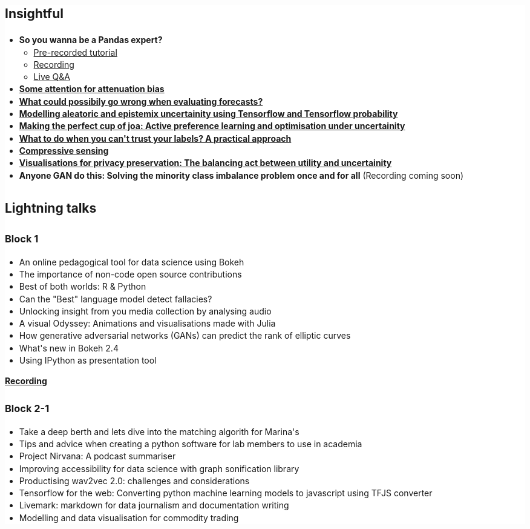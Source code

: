 ## Insightful
- <b>So you wanna be a Pandas expert?</b>
  - [Pre-recorded tutorial](https://www.youtube.com/watch?v=pjq3QOxl9Ok)
  - [Recording](https://www.youtube.com/watch?v=pjq3QOxl9Ok)
  - [Live Q&A](https://zoom.us/rec/share/HZCezj59UGw88oLmpovnvXIqD2UFBI4louzeNE9VKDZvms66XwqoUZDBncVnPXB-.DyzbErAo6tJc7-CF?startTime=1635598934000)
- [<b>Some attention for attenuation bias</b>](https://zoom.us/rec/share/-fbWM7-qwpfEogchxTC-YWiGI4uJqiS3gLGQytzQrHcm6__8m0S4JEkF-9saG2c.m2xiAqmch5iR12Ib?startTime=1635519628000)
- [<b>What could possibily go wrong when evaluating forecasts?</b>](https://zoom.us/rec/share/IQYqC2B35mC2zB5WyM5yFntjnAbjNLIuTyxV3_72Pq6G2RsCtDhxCtisZDlGEeTm.0W2jkovIwW0WRAx_?startTime=1635584328000)
- [<b>Modelling aleatoric and epistemix uncertainity using Tensorflow and Tensorflow probability</b>](https://zoom.us/rec/share/IQYqC2B35mC2zB5WyM5yFntjnAbjNLIuTyxV3_72Pq6G2RsCtDhxCtisZDlGEeTm.0W2jkovIwW0WRAx_?startTime=1635586276000)
- [<b>Making the perfect cup of joa: Active preference learning and optimisation under uncertainity</b>](https://zoom.us/rec/share/jgs_uVreG397j3knVpMxUYxn7U5yZMetg4Ts96kkGNzZWd2I4b_XwK8_ABNezxv3.fV94UCmTI0STgwsq?startTime=1635624212000)
- [<b>What to do when you can't trust your labels? A practical approach</b>](https://zoom.us/rec/share/jgs_uVreG397j3knVpMxUYxn7U5yZMetg4Ts96kkGNzZWd2I4b_XwK8_ABNezxv3.fV94UCmTI0STgwsq?startTime=1635625954000)
- [<b>Compressive sensing</b>](https://zoom.us/rec/share/giuD3cpPl9WDuJQFA4I-6WW4H_GS5l4KQ2jBL8LH1pKVqdEl-gzFMWR7PZWtJQ_B.DOpH5ua19l9FaJYV?startTime=1635405990000)
- [<b>Visualisations for privacy preservation: The balancing act between utility and uncertainity</b>](https://zoom.us/rec/share/giuD3cpPl9WDuJQFA4I-6WW4H_GS5l4KQ2jBL8LH1pKVqdEl-gzFMWR7PZWtJQ_B.DOpH5ua19l9FaJYV?startTime=1635408149000)
- <b>Anyone GAN do this: Solving the minority class imbalance problem once and for all</b> (Recording coming soon)

## Lightning talks

### Block 1
- An online pedagogical tool for data science using Bokeh
- The importance of non-code open source contributions
- Best of both worlds: R & Python
- Can the "Best" language model detect fallacies?
- Unlocking insight from you media collection by analysing audio
- A visual Odyssey: Animations and visualisations made with Julia
- How generative adversarial networks (GANs) can predict the rank of elliptic curves
- What's new in Bokeh 2.4
- Using IPython as presentation tool  

[<b>Recording</b>](https://zoom.us/rec/share/sIjkoHCit8i86HnJJ6Xr0yPRZ6E8t-o-wVxK33Ux80dgjhyHPrvbiOhisMvHL7t3.eHyXVc_NyeHGV-7J?startTime=1635451297000)

### Block 2-1
- Take a deep berth and lets dive into the matching algorith for Marina's
- Tips and advice when creating a python software for lab members to use in academia
- Project Nirvana: A podcast summariser
- Improving accessibility for data science with graph sonification library
- Productising wav2vec 2.0: challenges and considerations
- Tensorflow for the web: Converting python machine learning models to javascript using TFJS converter
- Livemark: markdown for data journalism and documentation writing
- Modelling and data visualisation for commodity trading  
